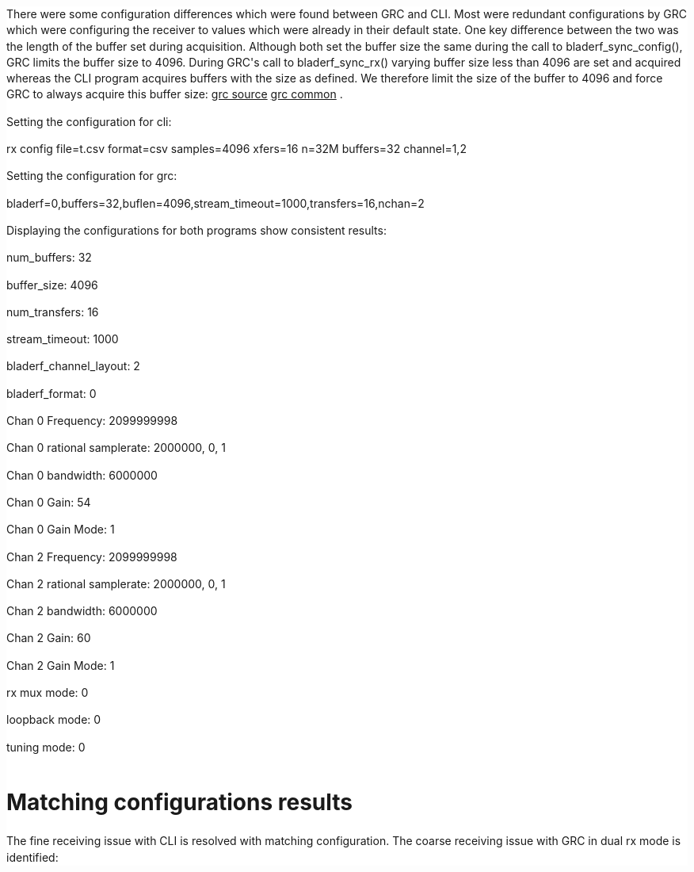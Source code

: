 There were some configuration differences which were found between GRC and CLI. Most were redundant configurations by GRC which were configuring the receiver to values which were already in their default state. One key difference between the two was the length of the buffer set during acquisition. Although both set the buffer size the same during the call to bladerf_sync_config(), GRC limits the buffer size to 4096. During GRC's call to bladerf_sync_rx() varying buffer size less than 4096 are set and acquired whereas the CLI program acquires buffers with the size as defined. We therefore limit the size of the buffer to 4096 and force GRC to always acquire this buffer size: [grc source](https://github.com/Abdob/FRS-Transceiver/blob/master/cpp/bladerf_source_c_modified.cc) [grc common](https://github.com/Abdob/FRS-Transceiver/blob/master/cpp/bladerf_common_modified.cc) .

Setting the configuration for cli:

rx config file=t.csv format=csv samples=4096 xfers=16 n=32M buffers=32 channel=1,2

Setting the configuration for grc:

bladerf=0,buffers=32,buflen=4096,stream_timeout=1000,transfers=16,nchan=2

Displaying the configurations for both programs show consistent results:

num_buffers: 32

buffer_size: 4096

num_transfers: 16

stream_timeout: 1000

bladerf_channel_layout: 2

bladerf_format: 0

Chan 0 Frequency: 2099999998

Chan 0 rational samplerate: 2000000, 0, 1

Chan 0 bandwidth: 6000000

Chan 0 Gain: 54

Chan 0 Gain Mode: 1

Chan 2 Frequency: 2099999998

Chan 2 rational samplerate: 2000000, 0, 1

Chan 2 bandwidth: 6000000

Chan 2 Gain: 60

Chan 2 Gain Mode: 1

rx mux mode: 0

loopback mode: 0

tuning mode: 0

# Matching configurations results
The fine receiving issue with CLI is resolved with matching configuration. The coarse receiving issue with GRC in dual rx mode is identified:
